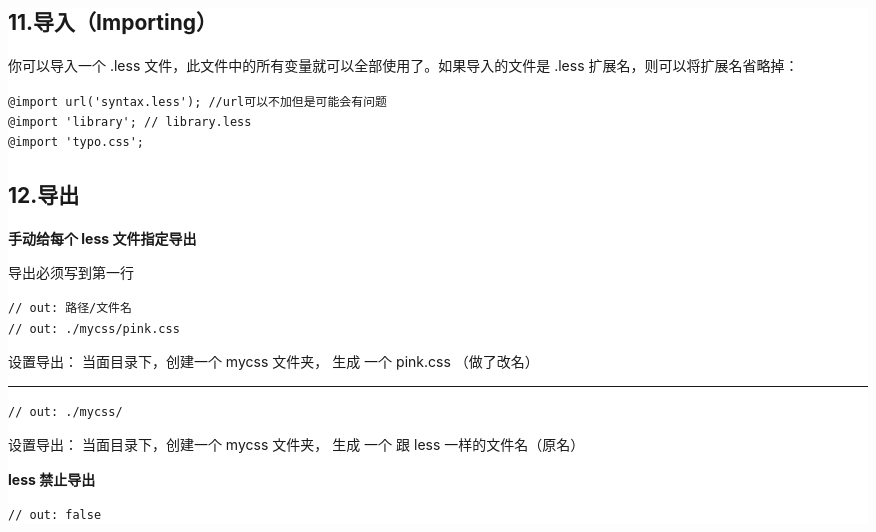 ## 11.导入（Importing）

你可以导入一个 .less 文件，此文件中的所有变量就可以全部使用了。如果导入的文件是 .less 扩展名，则可以将扩展名省略掉：

```less
@import url('syntax.less'); //url可以不加但是可能会有问题
@import 'library'; // library.less
@import 'typo.css';
```

## 12.导出

**手动给每个 less 文件指定导出**

导出必须写到第一行

```less
// out: 路径/文件名
// out: ./mycss/pink.css
```

设置导出： 当面目录下，创建一个 mycss 文件夹， 生成 一个 pink.css （做了改名）

---

```less
// out: ./mycss/
```

设置导出： 当面目录下，创建一个 mycss 文件夹， 生成 一个 跟 less 一样的文件名（原名）

**less 禁止导出**

```less
// out: false
```
